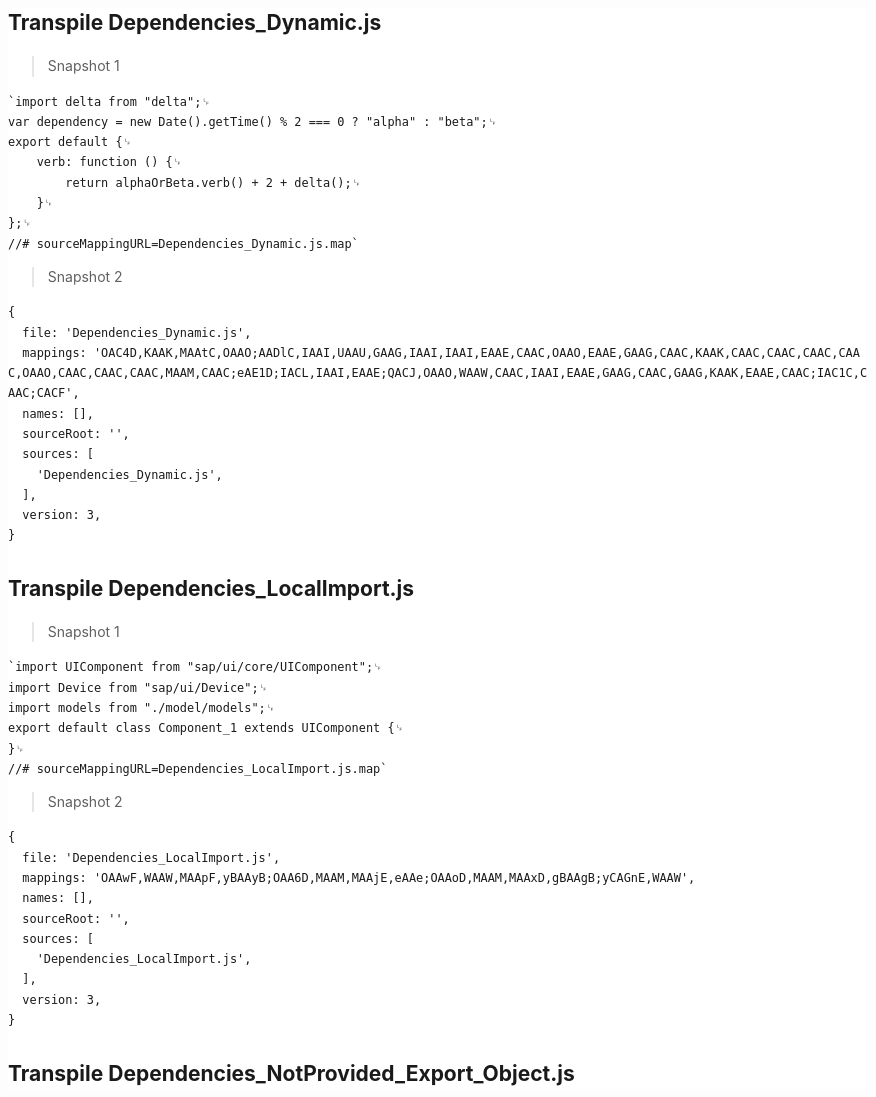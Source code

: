 ## Transpile Dependencies_Dynamic.js

> Snapshot 1

    `import delta from "delta";␊
    var dependency = new Date().getTime() % 2 === 0 ? "alpha" : "beta";␊
    export default {␊
        verb: function () {␊
            return alphaOrBeta.verb() + 2 + delta();␊
        }␊
    };␊
    //# sourceMappingURL=Dependencies_Dynamic.js.map`

> Snapshot 2

    {
      file: 'Dependencies_Dynamic.js',
      mappings: 'OAC4D,KAAK,MAAtC,OAAO;AADlC,IAAI,UAAU,GAAG,IAAI,IAAI,EAAE,CAAC,OAAO,EAAE,GAAG,CAAC,KAAK,CAAC,CAAC,CAAC,CAAC,OAAO,CAAC,CAAC,CAAC,MAAM,CAAC;eAE1D;IACL,IAAI,EAAE;QACJ,OAAO,WAAW,CAAC,IAAI,EAAE,GAAG,CAAC,GAAG,KAAK,EAAE,CAAC;IAC1C,CAAC;CACF',
      names: [],
      sourceRoot: '',
      sources: [
        'Dependencies_Dynamic.js',
      ],
      version: 3,
    }

## Transpile Dependencies_LocalImport.js

> Snapshot 1

    `import UIComponent from "sap/ui/core/UIComponent";␊
    import Device from "sap/ui/Device";␊
    import models from "./model/models";␊
    export default class Component_1 extends UIComponent {␊
    }␊
    //# sourceMappingURL=Dependencies_LocalImport.js.map`

> Snapshot 2

    {
      file: 'Dependencies_LocalImport.js',
      mappings: 'OAAwF,WAAW,MAApF,yBAAyB;OAA6D,MAAM,MAAjE,eAAe;OAAoD,MAAM,MAAxD,gBAAgB;yCAGnE,WAAW',
      names: [],
      sourceRoot: '',
      sources: [
        'Dependencies_LocalImport.js',
      ],
      version: 3,
    }

## Transpile Dependencies_NotProvided_Export_Object.js
